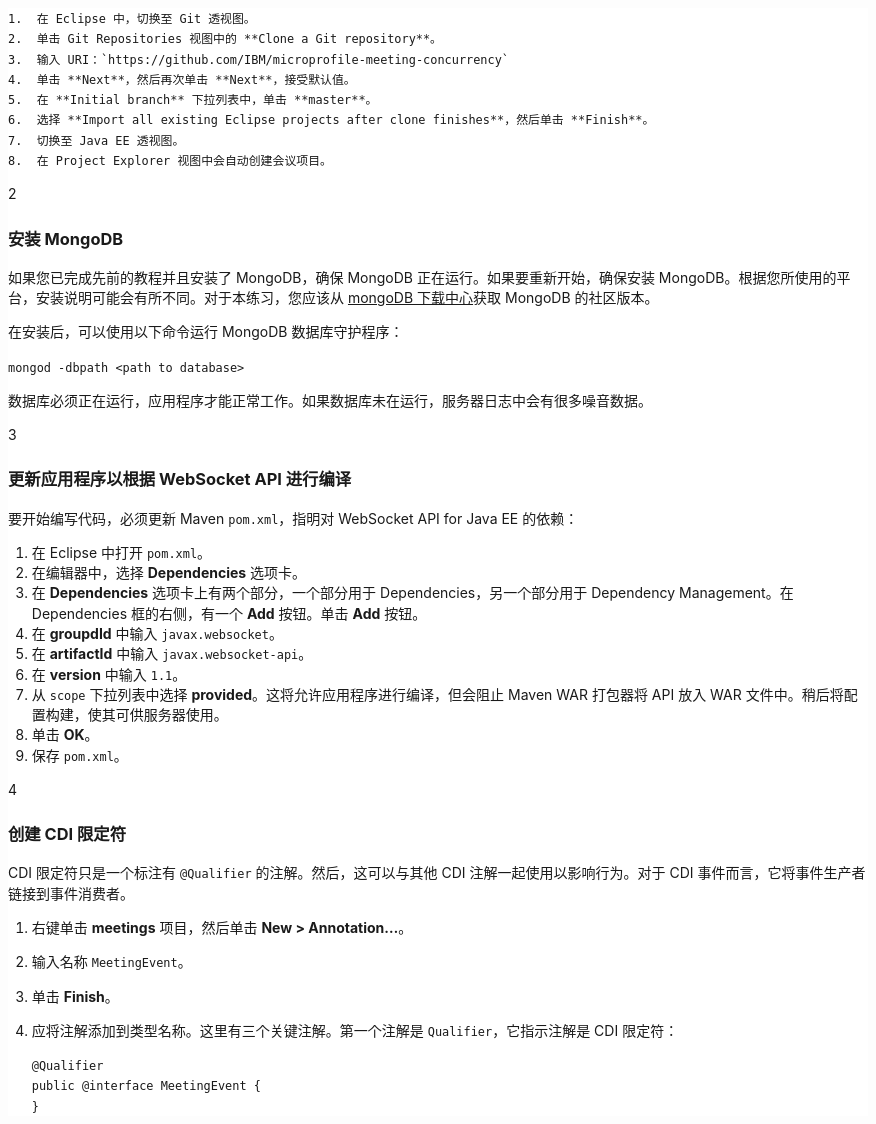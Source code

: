     1.  在 Eclipse 中，切换至 Git 透视图。
    2.  单击 Git Repositories 视图中的 **Clone a Git repository**。
    3.  输入 URI：`https://github.com/IBM/microprofile-meeting-concurrency`
    4.  单击 **Next**，然后再次单击 **Next**，接受默认值。
    5.  在 **Initial branch** 下拉列表中，单击 **master**。
    6.  选择 **Import all existing Eclipse projects after clone finishes**，然后单击 **Finish**。
    7.  切换至 Java EE 透视图。
    8.  在 Project Explorer 视图中会自动创建会议项目。

2

### 安装 MongoDB

如果您已完成先前的教程并且安装了 MongoDB，确保 MongoDB 正在运行。如果要重新开始，确保安装 MongoDB。根据您所使用的平台，安装说明可能会有所不同。对于本练习，您应该从 [mongoDB 下载中心](https://www.mongodb.com/download-center#community)获取 MongoDB 的社区版本。

在安装后，可以使用以下命令运行 MongoDB 数据库守护程序：

```
mongod -dbpath <path to database> 
```

数据库必须正在运行，应用程序才能正常工作。如果数据库未在运行，服务器日志中会有很多噪音数据。

3

### 更新应用程序以根据 WebSocket API 进行编译

要开始编写代码，必须更新 Maven `pom.xml`，指明对 WebSocket API for Java EE 的依赖：

1.  在 Eclipse 中打开 `pom.xml`。
2.  在编辑器中，选择 **Dependencies** 选项卡。
3.  在 **Dependencies** 选项卡上有两个部分，一个部分用于 Dependencies，另一个部分用于 Dependency Management。在 Dependencies 框的右侧，有一个 **Add** 按钮。单击 **Add** 按钮。
4.  在 **groupdId** 中输入 `javax.websocket`。
5.  在 **artifactId** 中输入 `javax.websocket-api`。
6.  在 **version** 中输入 `1.1`。
7.  从 `scope` 下拉列表中选择 **provided**。这将允许应用程序进行编译，但会阻止 Maven WAR 打包器将 API 放入 WAR 文件中。稍后将配置构建，使其可供服务器使用。
8.  单击 **OK**。
9.  保存 `pom.xml`。

4

### 创建 CDI 限定符

CDI 限定符只是一个标注有 `@Qualifier` 的注解。然后，这可以与其他 CDI 注解一起使用以影响行为。对于 CDI 事件而言，它将事件生产者链接到事件消费者。

1.  右键单击 **meetings** 项目，然后单击 **New > Annotation…**。
2.  输入名称 `MeetingEvent`。
3.  单击 **Finish**。
4.  应将注解添加到类型名称。这里有三个关键注解。第一个注解是 `Qualifier`，它指示注解是 CDI 限定符：

    ```
    @Qualifier
    public @interface MeetingEvent {
    } 
    ```
